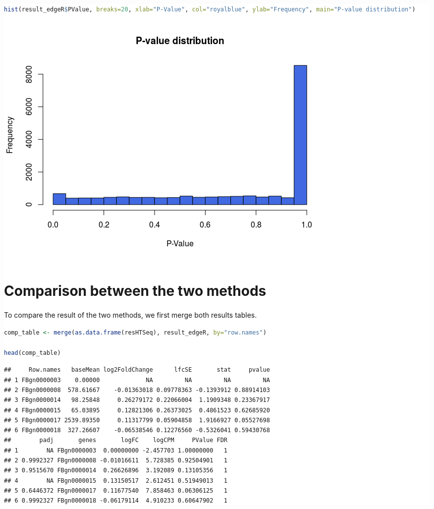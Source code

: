 ```r
hist(result_edgeR$PValue, breaks=20, xlab="P-Value", col="royalblue", ylab="Frequency", main="P-value distribution")
```

![](tutorial1_files/figure-html/unnamed-chunk-23-2.png)

# Comparison between the two methods

To compare the result of the two methods, we first merge both results tables. 


```r
comp_table <- merge(as.data.frame(resHTSeq), result_edgeR, by="row.names")

head(comp_table)
```

```
##     Row.names   baseMean log2FoldChange      lfcSE       stat     pvalue
## 1 FBgn0000003    0.00000             NA         NA         NA         NA
## 2 FBgn0000008  578.61667    -0.01363018 0.09778363 -0.1393912 0.88914103
## 3 FBgn0000014   98.25848     0.26279172 0.22066004  1.1909348 0.23367917
## 4 FBgn0000015   65.03895     0.12821306 0.26373025  0.4861523 0.62685920
## 5 FBgn0000017 2539.89350     0.11317799 0.05904858  1.9166927 0.05527698
## 6 FBgn0000018  327.26607    -0.06538546 0.12276560 -0.5326041 0.59430768
##        padj       genes       logFC    logCPM     PValue FDR
## 1        NA FBgn0000003  0.00000000 -2.457703 1.00000000   1
## 2 0.9992327 FBgn0000008 -0.01016611  5.728385 0.92504901   1
## 3 0.9515670 FBgn0000014  0.26626896  3.192089 0.13105356   1
## 4        NA FBgn0000015  0.13150517  2.612451 0.51949013   1
## 5 0.6446372 FBgn0000017  0.11677540  7.858463 0.06306125   1
## 6 0.9992327 FBgn0000018 -0.06179114  4.910233 0.60647902   1
```
